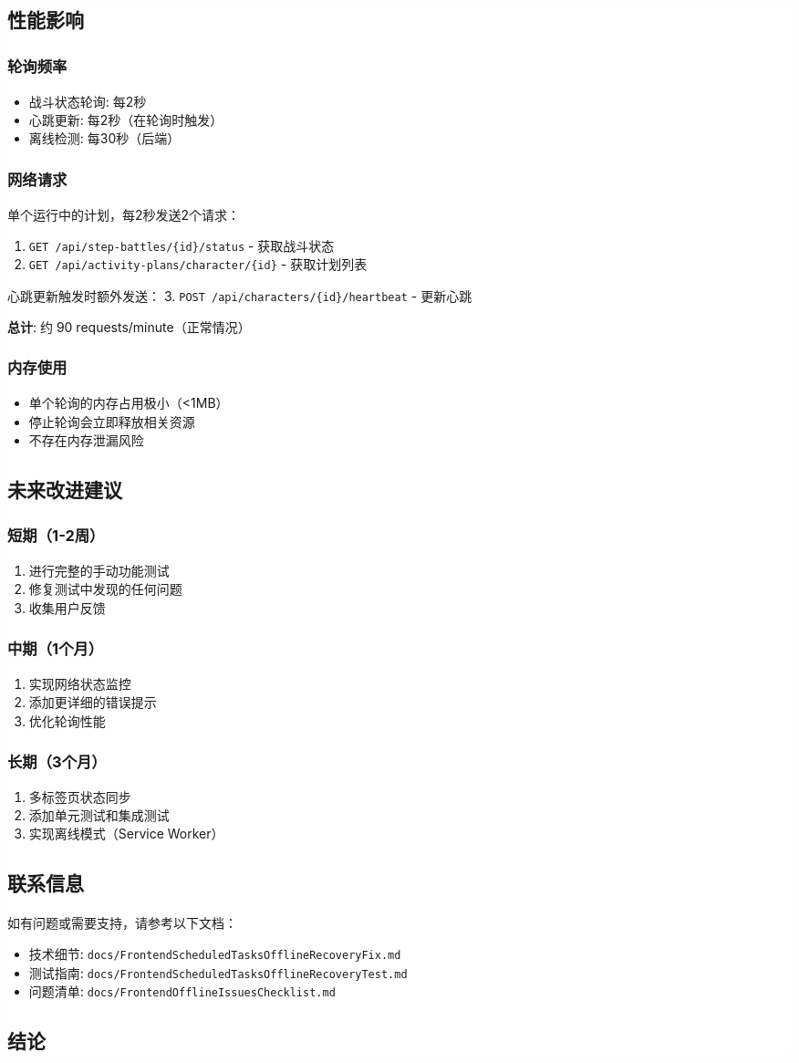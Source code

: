 ## 性能影响

### 轮询频率
- 战斗状态轮询: 每2秒
- 心跳更新: 每2秒（在轮询时触发）
- 离线检测: 每30秒（后端）

### 网络请求
单个运行中的计划，每2秒发送2个请求：
1. `GET /api/step-battles/{id}/status` - 获取战斗状态
2. `GET /api/activity-plans/character/{id}` - 获取计划列表

心跳更新触发时额外发送：
3. `POST /api/characters/{id}/heartbeat` - 更新心跳

**总计**: 约 90 requests/minute（正常情况）

### 内存使用
- 单个轮询的内存占用极小（<1MB）
- 停止轮询会立即释放相关资源
- 不存在内存泄漏风险

## 未来改进建议

### 短期（1-2周）
1. 进行完整的手动功能测试
2. 修复测试中发现的任何问题
3. 收集用户反馈

### 中期（1个月）
1. 实现网络状态监控
2. 添加更详细的错误提示
3. 优化轮询性能

### 长期（3个月）
1. 多标签页状态同步
2. 添加单元测试和集成测试
3. 实现离线模式（Service Worker）

## 联系信息

如有问题或需要支持，请参考以下文档：
- 技术细节: `docs/FrontendScheduledTasksOfflineRecoveryFix.md`
- 测试指南: `docs/FrontendScheduledTasksOfflineRecoveryTest.md`
- 问题清单: `docs/FrontendOfflineIssuesChecklist.md`

## 结论
